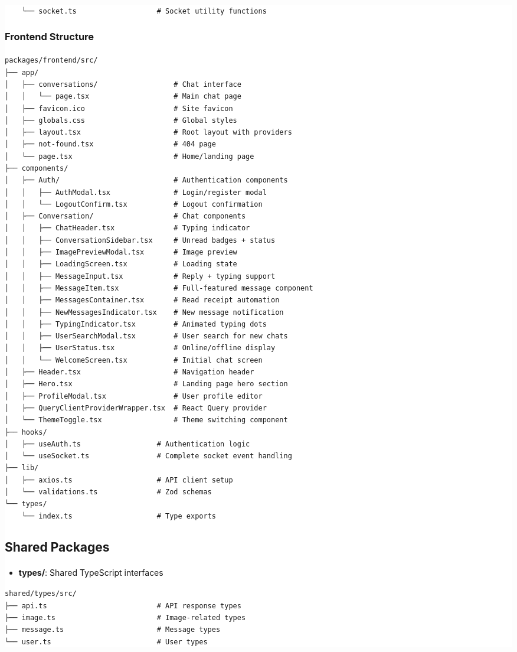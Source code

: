 ```
    └── socket.ts                   # Socket utility functions
```

### Frontend Structure
```
packages/frontend/src/
├── app/
│   ├── conversations/                  # Chat interface
│   │   └── page.tsx                    # Main chat page
│   ├── favicon.ico                     # Site favicon
│   ├── globals.css                     # Global styles
│   ├── layout.tsx                      # Root layout with providers
│   ├── not-found.tsx                   # 404 page
│   └── page.tsx                        # Home/landing page
├── components/
│   ├── Auth/                           # Authentication components
│   │   ├── AuthModal.tsx               # Login/register modal
│   │   └── LogoutConfirm.tsx           # Logout confirmation
│   ├── Conversation/                   # Chat components
│   │   ├── ChatHeader.tsx              # Typing indicator
│   │   ├── ConversationSidebar.tsx     # Unread badges + status
│   │   ├── ImagePreviewModal.tsx       # Image preview
│   │   ├── LoadingScreen.tsx           # Loading state
│   │   ├── MessageInput.tsx            # Reply + typing support
│   │   ├── MessageItem.tsx             # Full-featured message component
│   │   ├── MessagesContainer.tsx       # Read receipt automation
│   │   ├── NewMessagesIndicator.tsx    # New message notification
│   │   ├── TypingIndicator.tsx         # Animated typing dots
│   │   ├── UserSearchModal.tsx         # User search for new chats
│   │   ├── UserStatus.tsx              # Online/offline display
│   │   └── WelcomeScreen.tsx           # Initial chat screen
│   ├── Header.tsx                      # Navigation header
│   ├── Hero.tsx                        # Landing page hero section
│   ├── ProfileModal.tsx                # User profile editor
│   ├── QueryClientProviderWrapper.tsx  # React Query provider
│   └── ThemeToggle.tsx                 # Theme switching component
├── hooks/
│   ├── useAuth.ts                  # Authentication logic
│   └── useSocket.ts                # Complete socket event handling
├── lib/
│   ├── axios.ts                    # API client setup
│   └── validations.ts              # Zod schemas
└── types/
    └── index.ts                    # Type exports
```

## Shared Packages

- **types/**: Shared TypeScript interfaces
```
shared/types/src/
├── api.ts                          # API response types
├── image.ts                        # Image-related types
├── message.ts                      # Message types
└── user.ts                         # User types
```
